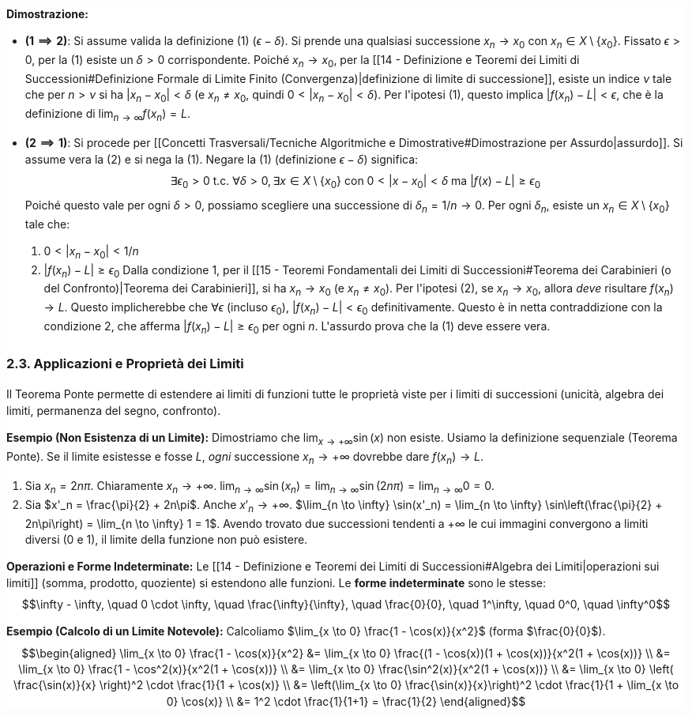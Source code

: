 **Dimostrazione:**
* **($1 \implies 2$)**: Si assume valida la definizione (1) ($\epsilon-\delta$). Si prende una qualsiasi successione $x_n \to x_0$ con $x_n \in X \setminus \{x_0\}$. Fissato $\epsilon > 0$, per la (1) esiste un $\delta > 0$ corrispondente. Poiché $x_n \to x_0$, per la [[14 - Definizione e Teoremi dei Limiti di Successioni#Definizione Formale di Limite Finito (Convergenza)|definizione di limite di successione]], esiste un indice $\nu$ tale che per $n > \nu$ si ha $|x_n - x_0| < \delta$ (e $x_n \neq x_0$, quindi $0 < |x_n - x_0| < \delta$). Per l'ipotesi (1), questo implica $|f(x_n) - L| < \epsilon$, che è la definizione di $\lim_{n \to \infty} f(x_n) = L$.

* **($2 \implies 1$)**: Si procede per [[Concetti Trasversali/Tecniche Algoritmiche e Dimostrative#Dimostrazione per Assurdo|assurdo]]. Si assume vera la (2) e si nega la (1).
    Negare la (1) (definizione $\epsilon-\delta$) significa:
    $$\exists \epsilon_0 > 0 \text{ t.c. } \forall \delta > 0, \exists x \in X \setminus \{x_0\} \text{ con } 0 < |x - x_0| < \delta \text{ ma } |f(x) - L| \ge \epsilon_0$$
    Poiché questo vale per ogni $\delta > 0$, possiamo scegliere una successione di $\delta_n = 1/n \to 0$. Per ogni $\delta_n$, esiste un $x_n \in X \setminus \{x_0\}$ tale che:
    1.  $0 < |x_n - x_0| < 1/n$
    2.  $|f(x_n) - L| \ge \epsilon_0$
    Dalla condizione 1, per il [[15 - Teoremi Fondamentali dei Limiti di Successioni#Teorema dei Carabinieri (o del Confronto)|Teorema dei Carabinieri]], si ha $x_n \to x_0$ (e $x_n \neq x_0$).
    Per l'ipotesi (2), se $x_n \to x_0$, allora *deve* risultare $f(x_n) \to L$. Questo implicherebbe che $\forall \epsilon$ (incluso $\epsilon_0$), $|f(x_n) - L| < \epsilon_0$ definitivamente.
    Questo è in netta contraddizione con la condizione 2, che afferma $|f(x_n) - L| \ge \epsilon_0$ per ogni $n$. L'assurdo prova che la (1) deve essere vera.

### 2.3. Applicazioni e Proprietà dei Limiti

Il Teorema Ponte permette di estendere ai limiti di funzioni tutte le proprietà viste per i limiti di successioni (unicità, algebra dei limiti, permanenza del segno, confronto).

**Esempio (Non Esistenza di un Limite):**
Dimostriamo che $\lim_{x \to +\infty} \sin(x)$ non esiste. Usiamo la definizione sequenziale (Teorema Ponte). Se il limite esistesse e fosse $L$, *ogni* successione $x_n \to +\infty$ dovrebbe dare $f(x_n) \to L$.
1.  Sia $x_n = 2n\pi$. Chiaramente $x_n \to +\infty$.
    $\lim_{n \to \infty} \sin(x_n) = \lim_{n \to \infty} \sin(2n\pi) = \lim_{n \to \infty} 0 = 0$.
2.  Sia $x'_n = \frac{\pi}{2} + 2n\pi$. Anche $x'_n \to +\infty$.
    $\lim_{n \to \infty} \sin(x'_n) = \lim_{n \to \infty} \sin\left(\frac{\pi}{2} + 2n\pi\right) = \lim_{n \to \infty} 1 = 1$.
Avendo trovato due successioni tendenti a $+\infty$ le cui immagini convergono a limiti diversi (0 e 1), il limite della funzione non può esistere.

**Operazioni e Forme Indeterminate:**
Le [[14 - Definizione e Teoremi dei Limiti di Successioni#Algebra dei Limiti|operazioni sui limiti]] (somma, prodotto, quoziente) si estendono alle funzioni. Le **forme indeterminate** sono le stesse:
$$\infty - \infty, \quad 0 \cdot \infty, \quad \frac{\infty}{\infty}, \quad \frac{0}{0}, \quad 1^\infty, \quad 0^0, \quad \infty^0$$

**Esempio (Calcolo di un Limite Notevole):**
Calcoliamo $\lim_{x \to 0} \frac{1 - \cos(x)}{x^2}$ (forma $\frac{0}{0}$).
$$\begin{aligned}
\lim_{x \to 0} \frac{1 - \cos(x)}{x^2} &= \lim_{x \to 0} \frac{(1 - \cos(x))(1 + \cos(x))}{x^2(1 + \cos(x))} \\
&= \lim_{x \to 0} \frac{1 - \cos^2(x)}{x^2(1 + \cos(x))} \\
&= \lim_{x \to 0} \frac{\sin^2(x)}{x^2(1 + \cos(x))} \\
&= \lim_{x \to 0} \left( \frac{\sin(x)}{x} \right)^2 \cdot \frac{1}{1 + \cos(x)} \\
&= \left(\lim_{x \to 0} \frac{\sin(x)}{x}\right)^2 \cdot \frac{1}{1 + \lim_{x \to 0} \cos(x)} \\
&= 1^2 \cdot \frac{1}{1+1} = \frac{1}{2}
\end{aligned}$$
